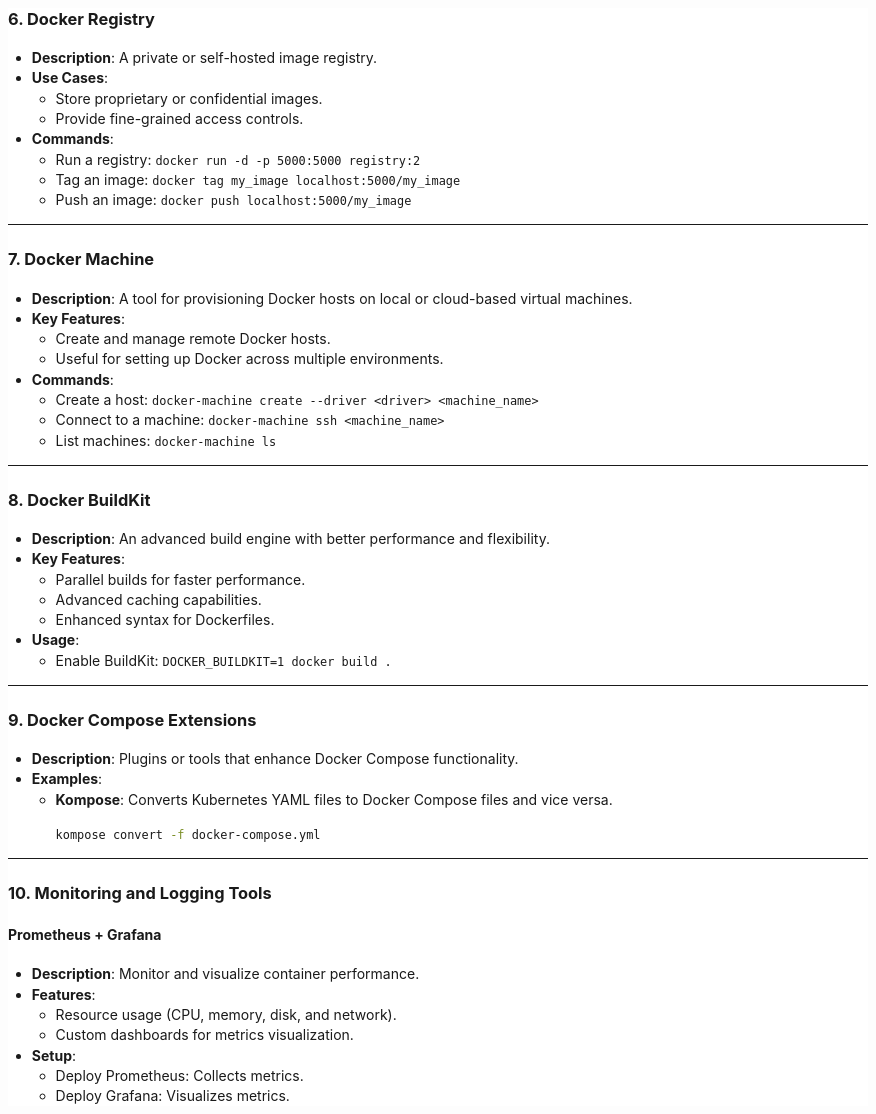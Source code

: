 
### **6. Docker Registry**
- **Description**: A private or self-hosted image registry.
- **Use Cases**:
  - Store proprietary or confidential images.
  - Provide fine-grained access controls.
- **Commands**:
  - Run a registry: `docker run -d -p 5000:5000 registry:2`
  - Tag an image: `docker tag my_image localhost:5000/my_image`
  - Push an image: `docker push localhost:5000/my_image`

---

### **7. Docker Machine**
- **Description**: A tool for provisioning Docker hosts on local or cloud-based virtual machines.
- **Key Features**:
  - Create and manage remote Docker hosts.
  - Useful for setting up Docker across multiple environments.
- **Commands**:
  - Create a host: `docker-machine create --driver <driver> <machine_name>`
  - Connect to a machine: `docker-machine ssh <machine_name>`
  - List machines: `docker-machine ls`

---

### **8. Docker BuildKit**
- **Description**: An advanced build engine with better performance and flexibility.
- **Key Features**:
  - Parallel builds for faster performance.
  - Advanced caching capabilities.
  - Enhanced syntax for Dockerfiles.
- **Usage**:
  - Enable BuildKit: `DOCKER_BUILDKIT=1 docker build .`

---

### **9. Docker Compose Extensions**
- **Description**: Plugins or tools that enhance Docker Compose functionality.
- **Examples**:
  - **Kompose**: Converts Kubernetes YAML files to Docker Compose files and vice versa.
    ```bash
    kompose convert -f docker-compose.yml
    ```

---

### **10. Monitoring and Logging Tools**
#### **Prometheus + Grafana**
- **Description**: Monitor and visualize container performance.
- **Features**:
  - Resource usage (CPU, memory, disk, and network).
  - Custom dashboards for metrics visualization.
- **Setup**:
  - Deploy Prometheus: Collects metrics.
  - Deploy Grafana: Visualizes metrics.
